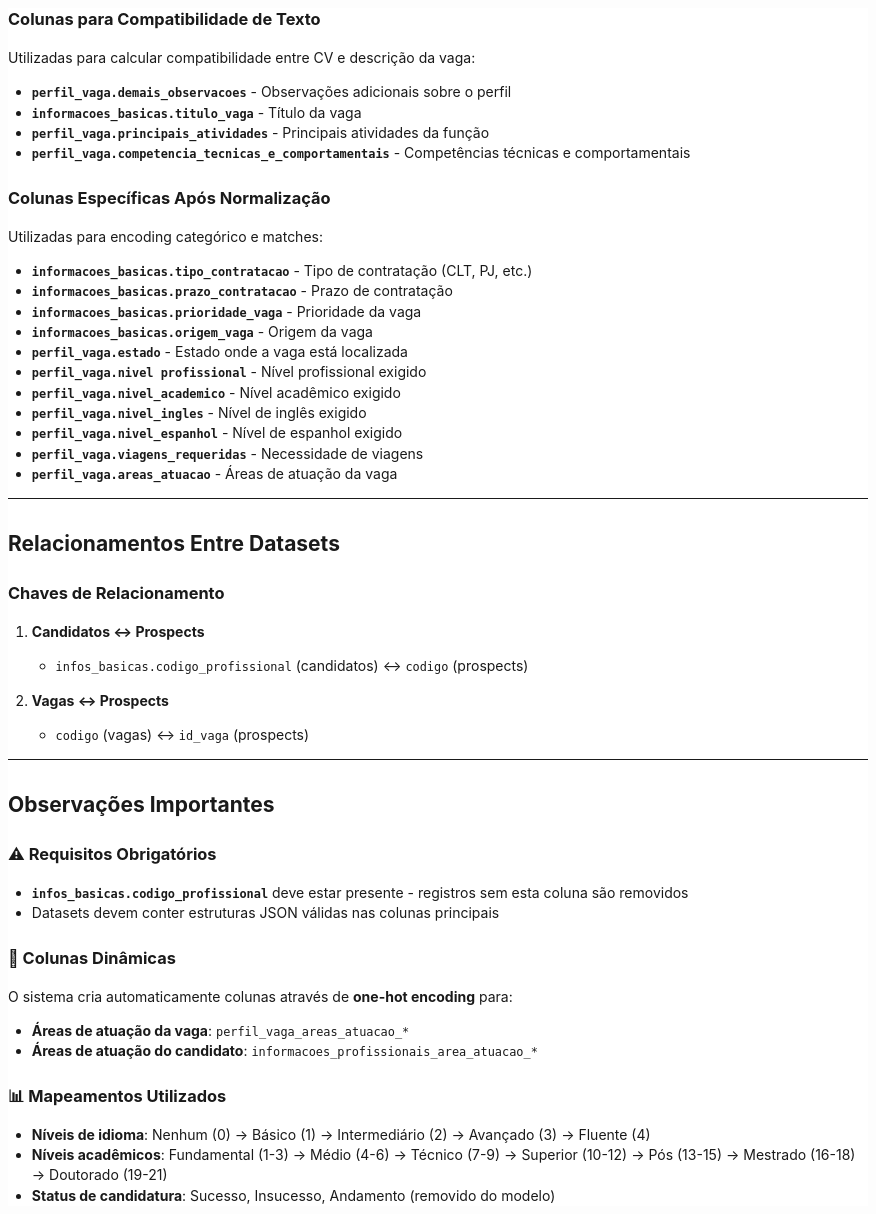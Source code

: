 ### Colunas para Compatibilidade de Texto
Utilizadas para calcular compatibilidade entre CV e descrição da vaga:

- **`perfil_vaga.demais_observacoes`** - Observações adicionais sobre o perfil
- **`informacoes_basicas.titulo_vaga`** - Título da vaga
- **`perfil_vaga.principais_atividades`** - Principais atividades da função
- **`perfil_vaga.competencia_tecnicas_e_comportamentais`** - Competências técnicas e comportamentais

### Colunas Específicas Após Normalização
Utilizadas para encoding categórico e matches:

- **`informacoes_basicas.tipo_contratacao`** - Tipo de contratação (CLT, PJ, etc.)
- **`informacoes_basicas.prazo_contratacao`** - Prazo de contratação
- **`informacoes_basicas.prioridade_vaga`** - Prioridade da vaga
- **`informacoes_basicas.origem_vaga`** - Origem da vaga
- **`perfil_vaga.estado`** - Estado onde a vaga está localizada
- **`perfil_vaga.nivel profissional`** - Nível profissional exigido
- **`perfil_vaga.nivel_academico`** - Nível acadêmico exigido
- **`perfil_vaga.nivel_ingles`** - Nível de inglês exigido
- **`perfil_vaga.nivel_espanhol`** - Nível de espanhol exigido
- **`perfil_vaga.viagens_requeridas`** - Necessidade de viagens
- **`perfil_vaga.areas_atuacao`** - Áreas de atuação da vaga

---

## Relacionamentos Entre Datasets

### Chaves de Relacionamento
1. **Candidatos ↔ Prospects**
   - `infos_basicas.codigo_profissional` (candidatos) ↔ `codigo` (prospects)

2. **Vagas ↔ Prospects**
   - `codigo` (vagas) ↔ `id_vaga` (prospects)

---

## Observações Importantes

### ⚠️ Requisitos Obrigatórios
- **`infos_basicas.codigo_profissional`** deve estar presente - registros sem esta coluna são removidos
- Datasets devem conter estruturas JSON válidas nas colunas principais

### 🔄 Colunas Dinâmicas
O sistema cria automaticamente colunas através de **one-hot encoding** para:
- **Áreas de atuação da vaga**: `perfil_vaga_areas_atuacao_*`
- **Áreas de atuação do candidato**: `informacoes_profissionais_area_atuacao_*`

### 📊 Mapeamentos Utilizados
- **Níveis de idioma**: Nenhum (0) → Básico (1) → Intermediário (2) → Avançado (3) → Fluente (4)
- **Níveis acadêmicos**: Fundamental (1-3) → Médio (4-6) → Técnico (7-9) → Superior (10-12) → Pós (13-15) → Mestrado (16-18) → Doutorado (19-21)
- **Status de candidatura**: Sucesso, Insucesso, Andamento (removido do modelo)
